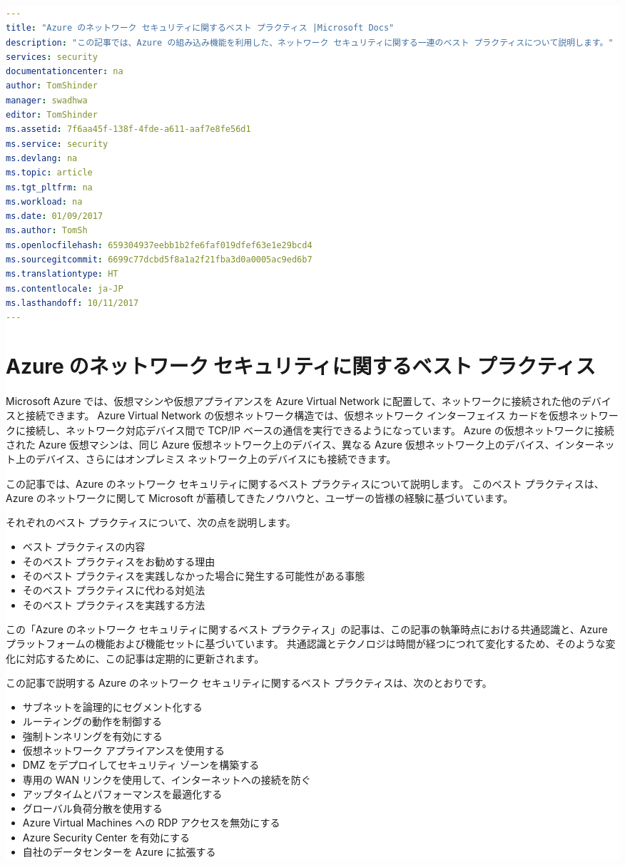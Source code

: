 ```yaml
---
title: "Azure のネットワーク セキュリティに関するベスト プラクティス |Microsoft Docs"
description: "この記事では、Azure の組み込み機能を利用した、ネットワーク セキュリティに関する一連のベスト プラクティスについて説明します。"
services: security
documentationcenter: na
author: TomShinder
manager: swadhwa
editor: TomShinder
ms.assetid: 7f6aa45f-138f-4fde-a611-aaf7e8fe56d1
ms.service: security
ms.devlang: na
ms.topic: article
ms.tgt_pltfrm: na
ms.workload: na
ms.date: 01/09/2017
ms.author: TomSh
ms.openlocfilehash: 659304937eebb1b2fe6faf019dfef63e1e29bcd4
ms.sourcegitcommit: 6699c77dcbd5f8a1a2f21fba3d0a0005ac9ed6b7
ms.translationtype: HT
ms.contentlocale: ja-JP
ms.lasthandoff: 10/11/2017
---
```

# <a name="azure-network-security-best-practices"></a>Azure のネットワーク セキュリティに関するベスト プラクティス
Microsoft Azure では、仮想マシンや仮想アプライアンスを Azure Virtual Network に配置して、ネットワークに接続された他のデバイスと接続できます。 Azure Virtual Network の仮想ネットワーク構造では、仮想ネットワーク インターフェイス カードを仮想ネットワークに接続し、ネットワーク対応デバイス間で TCP/IP ベースの通信を実行できるようになっています。 Azure の仮想ネットワークに接続された Azure 仮想マシンは、同じ Azure 仮想ネットワーク上のデバイス、異なる Azure 仮想ネットワーク上のデバイス、インターネット上のデバイス、さらにはオンプレミス ネットワーク上のデバイスにも接続できます。

この記事では、Azure のネットワーク セキュリティに関するベスト プラクティスについて説明します。 このベスト プラクティスは、Azure のネットワークに関して Microsoft が蓄積してきたノウハウと、ユーザーの皆様の経験に基づいています。

それぞれのベスト プラクティスについて、次の点を説明します。

* ベスト プラクティスの内容
* そのベスト プラクティスをお勧めする理由
* そのベスト プラクティスを実践しなかった場合に発生する可能性がある事態
* そのベスト プラクティスに代わる対処法
* そのベスト プラクティスを実践する方法

この「Azure のネットワーク セキュリティに関するベスト プラクティス」の記事は、この記事の執筆時点における共通認識と、Azure プラットフォームの機能および機能セットに基づいています。 共通認識とテクノロジは時間が経つにつれて変化するため、そのような変化に対応するために、この記事は定期的に更新されます。

この記事で説明する Azure のネットワーク セキュリティに関するベスト プラクティスは、次のとおりです。

* サブネットを論理的にセグメント化する
* ルーティングの動作を制御する
* 強制トンネリングを有効にする
* 仮想ネットワーク アプライアンスを使用する
* DMZ をデプロイしてセキュリティ ゾーンを構築する
* 専用の WAN リンクを使用して、インターネットへの接続を防ぐ
* アップタイムとパフォーマンスを最適化する
* グローバル負荷分散を使用する
* Azure Virtual Machines への RDP アクセスを無効にする
* Azure Security Center を有効にする
* 自社のデータセンターを Azure に拡張する
